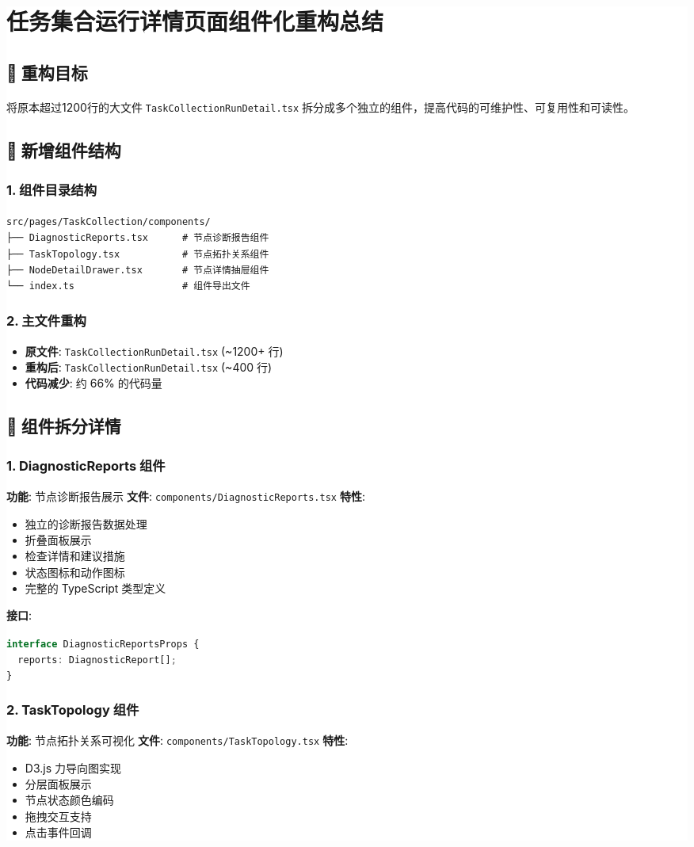 # 任务集合运行详情页面组件化重构总结

## 🎯 重构目标

将原本超过1200行的大文件 `TaskCollectionRunDetail.tsx` 拆分成多个独立的组件，提高代码的可维护性、可复用性和可读性。

## 📁 新增组件结构

### 1. 组件目录结构
```
src/pages/TaskCollection/components/
├── DiagnosticReports.tsx      # 节点诊断报告组件
├── TaskTopology.tsx           # 节点拓扑关系组件
├── NodeDetailDrawer.tsx       # 节点详情抽屉组件
└── index.ts                   # 组件导出文件
```

### 2. 主文件重构
- **原文件**: `TaskCollectionRunDetail.tsx` (~1200+ 行)
- **重构后**: `TaskCollectionRunDetail.tsx` (~400 行)
- **代码减少**: 约 66% 的代码量

## 🧩 组件拆分详情

### 1. DiagnosticReports 组件
**功能**: 节点诊断报告展示
**文件**: `components/DiagnosticReports.tsx`
**特性**:
- 独立的诊断报告数据处理
- 折叠面板展示
- 检查详情和建议措施
- 状态图标和动作图标
- 完整的 TypeScript 类型定义

**接口**:
```typescript
interface DiagnosticReportsProps {
  reports: DiagnosticReport[];
}
```

### 2. TaskTopology 组件
**功能**: 节点拓扑关系可视化
**文件**: `components/TaskTopology.tsx`
**特性**:
- D3.js 力导向图实现
- 分层面板展示
- 节点状态颜色编码
- 拖拽交互支持
- 点击事件回调
